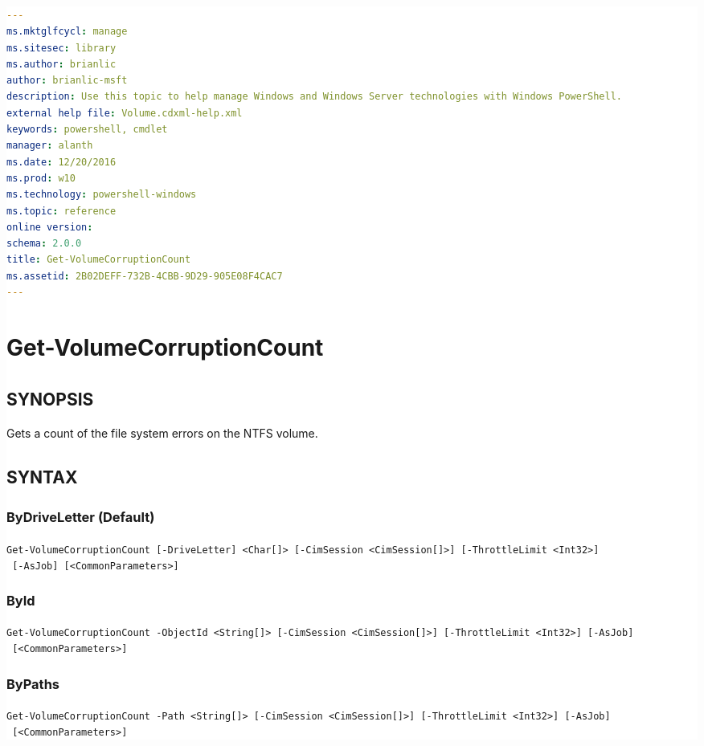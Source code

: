 ```yaml
---
ms.mktglfcycl: manage
ms.sitesec: library
ms.author: brianlic
author: brianlic-msft
description: Use this topic to help manage Windows and Windows Server technologies with Windows PowerShell.
external help file: Volume.cdxml-help.xml
keywords: powershell, cmdlet
manager: alanth
ms.date: 12/20/2016
ms.prod: w10
ms.technology: powershell-windows
ms.topic: reference
online version: 
schema: 2.0.0
title: Get-VolumeCorruptionCount
ms.assetid: 2B02DEFF-732B-4CBB-9D29-905E08F4CAC7
---
```


# Get-VolumeCorruptionCount

## SYNOPSIS
Gets a count of the file system errors on the NTFS volume.

## SYNTAX

### ByDriveLetter (Default)
```
Get-VolumeCorruptionCount [-DriveLetter] <Char[]> [-CimSession <CimSession[]>] [-ThrottleLimit <Int32>]
 [-AsJob] [<CommonParameters>]
```

### ById
```
Get-VolumeCorruptionCount -ObjectId <String[]> [-CimSession <CimSession[]>] [-ThrottleLimit <Int32>] [-AsJob]
 [<CommonParameters>]
```

### ByPaths
```
Get-VolumeCorruptionCount -Path <String[]> [-CimSession <CimSession[]>] [-ThrottleLimit <Int32>] [-AsJob]
 [<CommonParameters>]
```
